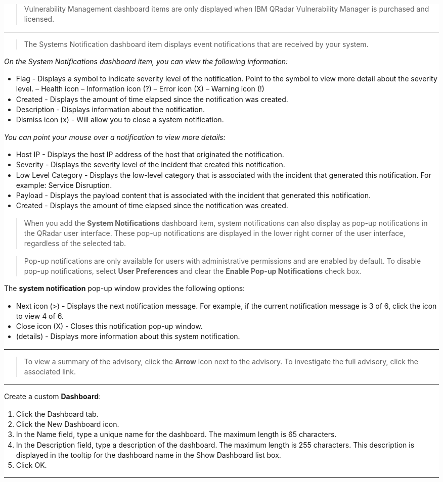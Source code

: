 > Vulnerability Management dashboard items are only displayed when IBM QRadar Vulnerability Manager is purchased and licensed.
___

> The Systems Notification dashboard item displays event notifications that are received by your system.

*On the System Notifications dashboard item, you can view the following information:*
+ Flag - Displays a symbol to indicate severity level of the notification. Point to the symbol to view more
detail about the severity level.
  – Health icon
  – Information icon (?)
  – Error icon (X)
– Warning icon (!)
+ Created - Displays the amount of time elapsed since the notification was created.
+ Description - Displays information about the notification.
+ Dismiss icon (x) - Will allow you to close a system notification.

*You can point your mouse over a notification to view more details:*
+ Host IP - Displays the host IP address of the host that originated the notification.
+ Severity - Displays the severity level of the incident that created this notification.
+ Low Level Category - Displays the low-level category that is associated with the incident that
generated this notification. For example: Service Disruption.
+ Payload - Displays the payload content that is associated with the incident that generated this
notification.
+ Created - Displays the amount of time elapsed since the notification was created.

> When you add the **System Notifications** dashboard item, system notifications can also display as pop-up notifications in the QRadar user interface. These pop-up notifications are displayed in the lower right corner of the user interface, regardless of the selected tab.

> Pop-up notifications are only available for users with administrative permissions and are enabled by default. To disable pop-up notifications, select **User Preferences** and clear the **Enable Pop-up
Notifications** check box.

The **system notification** pop-up window provides the following options:
+ Next icon (>) - Displays the next notification message. For example, if the current notification message is 3 of 6, click the icon to view 4 of 6.
+ Close icon (X) - Closes this notification pop-up window.
+ (details) - Displays more information about this system notification.
___

> To view a summary of the advisory, click the **Arrow** icon next to the advisory. To investigate the full advisory, click the associated link.
___

Create a custom **Dashboard**:
1. Click the Dashboard tab.
2. Click the New Dashboard icon.
3. In the Name field, type a unique name for the dashboard. The maximum length is 65 characters.
4. In the Description field, type a description of the dashboard. The maximum length is 255 characters. This description is displayed in the tooltip for the dashboard name in the Show Dashboard list box.
5. Click OK.
___
